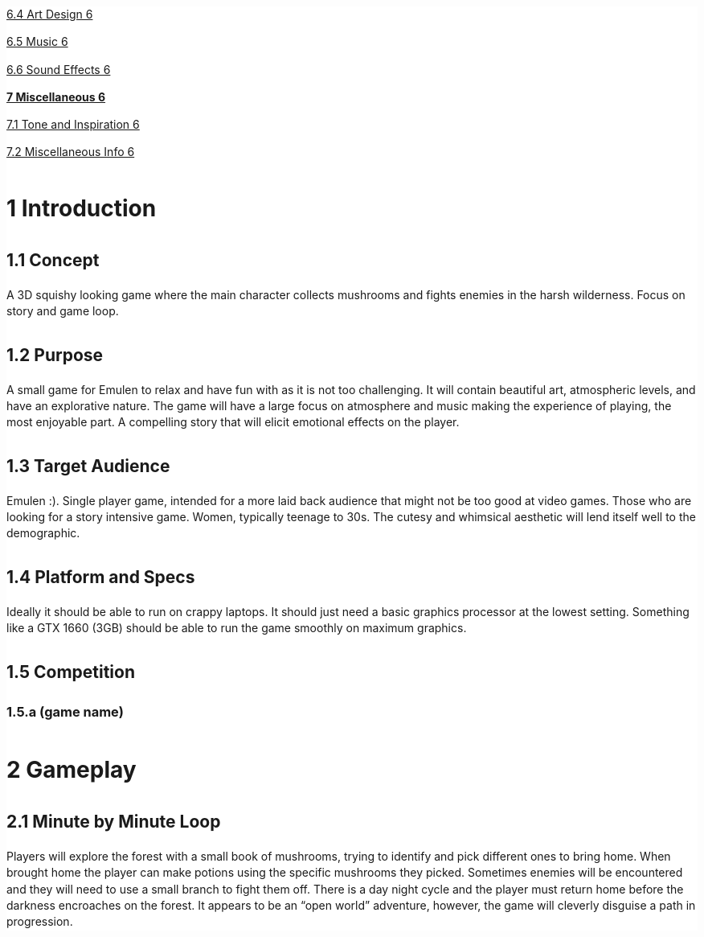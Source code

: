 [6.4 Art Design 6](#_q9y13np1vhg5)

[6.5 Music 6](#_po7z9ioa1hi3)

[6.6 Sound Effects 6](#_wwac317krjzh)

[**7 Miscellaneous 6**](#_xjhvqnnbhmgd)

[7.1 Tone and Inspiration 6](#_t1yhudhxz6id)

[7.2 Miscellaneous Info 6](#_sltp74e1evmw)

# 1 Introduction

## 1.1 Concept

A 3D squishy looking game where the main character collects mushrooms and fights enemies in the harsh wilderness. Focus on story and game loop.

## 1.2 Purpose

A small game for Emulen to relax and have fun with as it is not too challenging. It will contain beautiful art, atmospheric levels, and have an explorative nature. The game will have a large focus on atmosphere and music making the experience of playing, the most enjoyable part. A compelling story that will elicit emotional effects on the player.

## 1.3 Target Audience

Emulen :). Single player game, intended for a more laid back audience that might not be too good at video games. Those who are looking for a story intensive game. Women, typically teenage to 30s. The cutesy and whimsical aesthetic will lend itself well to the demographic.

## 1.4 Platform and Specs

Ideally it should be able to run on crappy laptops. It should just need a basic graphics processor at the lowest setting. Something like a GTX 1660 (3GB) should be able to run the game smoothly on maximum graphics.

## 1.5 Competition

### 1.5.a (game name)

# 2 Gameplay

## 2.1 Minute by Minute Loop

Players will explore the forest with a small book of mushrooms, trying to identify and pick different ones to bring home. When brought home the player can make potions using the specific mushrooms they picked. Sometimes enemies will be encountered and they will need to use a small branch to fight them off. There is a day night cycle and the player must return home before the darkness encroaches on the forest. It appears to be an “open world” adventure, however, the game will cleverly disguise a path in progression.
